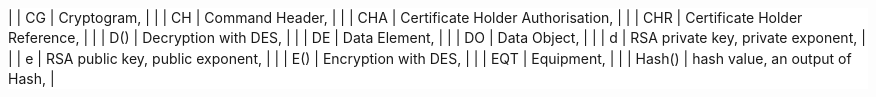 |                                                                          | CG                                                                                                                                                                                                                                                                                                                                                   | Cryptogram,                                                            |
|                                                                          | CH                                                                                                                                                                                                                                                                                                                                                   | Command Header,                                                        |
|                                                                          | CHA                                                                                                                                                                                                                                                                                                                                                  | Certificate Holder Authorisation,                                      |
|                                                                          | CHR                                                                                                                                                                                                                                                                                                                                                  | Certificate Holder Reference,                                          |
|                                                                          | D()                                                                                                                                                                                                                                                                                                                                                  | Decryption with DES,                                                   |
|                                                                          | DE                                                                                                                                                                                                                                                                                                                                                   | Data Element,                                                          |
|                                                                          | DO                                                                                                                                                                                                                                                                                                                                                   | Data Object,                                                           |
|                                                                          | d                                                                                                                                                                                                                                                                                                                                                    | RSA private key, private exponent,                                     |
|                                                                          | e                                                                                                                                                                                                                                                                                                                                                    | RSA public key, public exponent,                                       |
|                                                                          | E()                                                                                                                                                                                                                                                                                                                                                  | Encryption with DES,                                                   |
|                                                                          | EQT                                                                                                                                                                                                                                                                                                                                                  | Equipment,                                                             |
|                                                                          | Hash()                                                                                                                                                                                                                                                                                                                                               | hash value, an output of Hash,                                         |